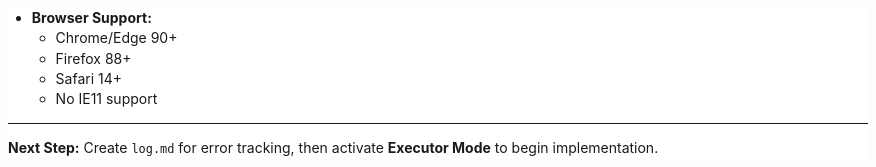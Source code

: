 - **Browser Support:**
  - Chrome/Edge 90+
  - Firefox 88+
  - Safari 14+
  - No IE11 support

---

**Next Step:** Create `log.md` for error tracking, then activate **Executor Mode** to begin implementation.

